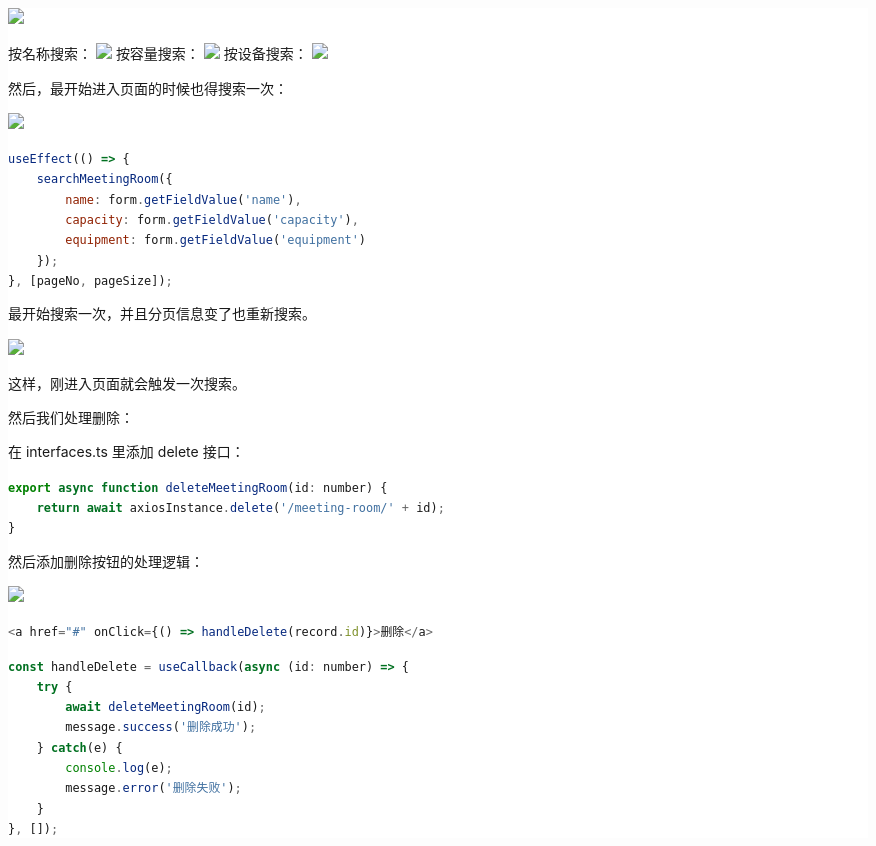 ```javascript
```

![](https://p9-juejin.byteimg.com/tos-cn-i-k3u1fbpfcp/21b3b4e387944c8893e47cc856bc95c4~tplv-k3u1fbpfcp-jj-mark:0:0:0:0:q75.image#?w=2324&h=982&s=196826&e=gif&f=20&b=fcfcfc)

按名称搜索：
![](https://p3-juejin.byteimg.com/tos-cn-i-k3u1fbpfcp/4fa819c3070e44c7a43188a3fd2b85a4~tplv-k3u1fbpfcp-jj-mark:0:0:0:0:q75.image#?w=2300&h=762&s=137368&e=png&b=fefefe)
按容量搜索：
![](https://p6-juejin.byteimg.com/tos-cn-i-k3u1fbpfcp/eda249542e914c2580a8b541bcf49ca9~tplv-k3u1fbpfcp-jj-mark:0:0:0:0:q75.image#?w=2242&h=730&s=133129&e=png&b=fefefe)
按设备搜索：
![](https://p1-juejin.byteimg.com/tos-cn-i-k3u1fbpfcp/c28ee1967c7648f1a229604f396d143c~tplv-k3u1fbpfcp-jj-mark:0:0:0:0:q75.image#?w=2294&h=774&s=149778&e=png&b=fefefe)

然后，最开始进入页面的时候也得搜索一次：

![](https://p6-juejin.byteimg.com/tos-cn-i-k3u1fbpfcp/cc660f43cb5b40d999e97e8d207823ad~tplv-k3u1fbpfcp-jj-mark:0:0:0:0:q75.image#?w=1318&h=748&s=171967&e=png&b=1f1f1f)

```javascript
useEffect(() => {
    searchMeetingRoom({
        name: form.getFieldValue('name'),
        capacity: form.getFieldValue('capacity'),
        equipment: form.getFieldValue('equipment')
    });
}, [pageNo, pageSize]);
```
最开始搜索一次，并且分页信息变了也重新搜索。

![](https://p9-juejin.byteimg.com/tos-cn-i-k3u1fbpfcp/3bd408655f574dda83164405f61f0534~tplv-k3u1fbpfcp-jj-mark:0:0:0:0:q75.image#?w=2254&h=1036&s=277659&e=gif&f=23&b=fdfdfd)

这样，刚进入页面就会触发一次搜索。

然后我们处理删除：

在 interfaces.ts 里添加 delete 接口：

```javascript
export async function deleteMeetingRoom(id: number) {
    return await axiosInstance.delete('/meeting-room/' + id);
}
```

然后添加删除按钮的处理逻辑：

![](https://p1-juejin.byteimg.com/tos-cn-i-k3u1fbpfcp/c1798fa0512c42f6be7d5838bbbf5c5f~tplv-k3u1fbpfcp-jj-mark:0:0:0:0:q75.image#?w=1194&h=656&s=128749&e=png&b=202020)

```javascript
<a href="#" onClick={() => handleDelete(record.id)}>删除</a>
```
```javascript
const handleDelete = useCallback(async (id: number) => {
    try {
        await deleteMeetingRoom(id);
        message.success('删除成功');
    } catch(e) {
        console.log(e);
        message.error('删除失败');
    }
}, []);
```
